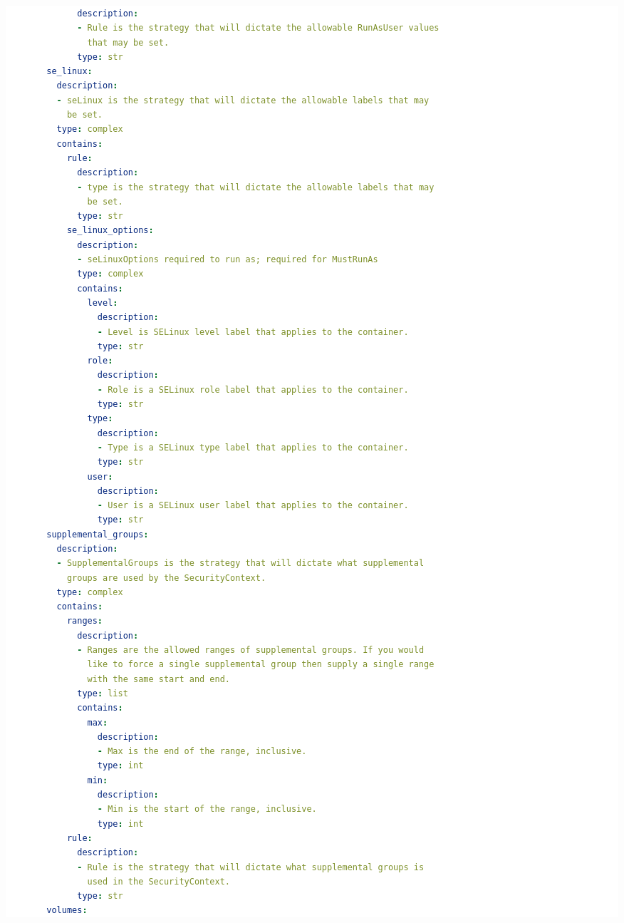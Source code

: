 ```yaml
              description:
              - Rule is the strategy that will dictate the allowable RunAsUser values
                that may be set.
              type: str
        se_linux:
          description:
          - seLinux is the strategy that will dictate the allowable labels that may
            be set.
          type: complex
          contains:
            rule:
              description:
              - type is the strategy that will dictate the allowable labels that may
                be set.
              type: str
            se_linux_options:
              description:
              - seLinuxOptions required to run as; required for MustRunAs
              type: complex
              contains:
                level:
                  description:
                  - Level is SELinux level label that applies to the container.
                  type: str
                role:
                  description:
                  - Role is a SELinux role label that applies to the container.
                  type: str
                type:
                  description:
                  - Type is a SELinux type label that applies to the container.
                  type: str
                user:
                  description:
                  - User is a SELinux user label that applies to the container.
                  type: str
        supplemental_groups:
          description:
          - SupplementalGroups is the strategy that will dictate what supplemental
            groups are used by the SecurityContext.
          type: complex
          contains:
            ranges:
              description:
              - Ranges are the allowed ranges of supplemental groups. If you would
                like to force a single supplemental group then supply a single range
                with the same start and end.
              type: list
              contains:
                max:
                  description:
                  - Max is the end of the range, inclusive.
                  type: int
                min:
                  description:
                  - Min is the start of the range, inclusive.
                  type: int
            rule:
              description:
              - Rule is the strategy that will dictate what supplemental groups is
                used in the SecurityContext.
              type: str
        volumes:
```
